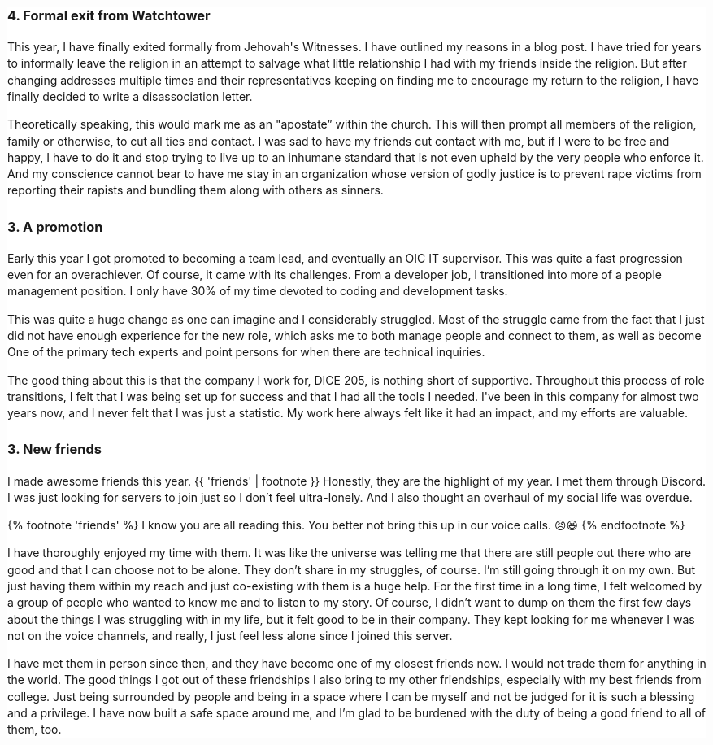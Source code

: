 ### 4. Formal exit from Watchtower

This year, I have finally exited formally from Jehovah's Witnesses. I have outlined my reasons in a blog post. I have tried for years to informally leave the religion in an attempt to salvage what little relationship I had with my friends inside the religion. But after changing addresses multiple times and their representatives keeping on finding me to encourage my return to the religion, I have finally decided to write a disassociation letter.

Theoretically speaking, this would mark me as an "apostate” within the church. This will then prompt all members of the religion, family or otherwise, to cut all ties and contact. I was sad to have my friends cut contact with me, but if I were to be free and happy, I have to do it and stop trying to live up to an inhumane standard that is not even upheld by the very people who enforce it. And my conscience cannot bear to have me stay in an organization whose version of godly justice is to prevent rape victims from reporting their rapists and bundling them along with others as sinners.

### 3. A promotion

Early this year I got promoted to becoming a team lead, and eventually an OIC IT supervisor. This was quite a fast progression even for an overachiever. Of course, it came with its challenges. From a developer job, I transitioned into more of a people management position. I only have 30% of my time devoted to coding and development tasks.

This was quite a huge change as one can imagine and I considerably struggled. Most of the struggle came from the fact that I just did not have enough experience for the new role, which asks me to both manage people and connect to them, as well as become One of the primary tech experts and point persons for when there are technical inquiries. 

The good thing about this is that the company I work for, DICE 205, is nothing short of supportive. Throughout this process of role transitions, I felt that I was being set up for success and that I had all the tools I needed. I've been in this company for almost two years now, and I never felt that I was just a statistic. My work here always felt like it had an impact, and my efforts are valuable.

### 3. New friends

I made awesome friends this year. {{ 'friends' | footnote }} Honestly, they are the highlight of my year. I met them through Discord. I was just looking for servers to join just so I don’t feel ultra-lonely. And I also thought an overhaul of my social life was overdue.

{% footnote 'friends' %}
I know you are all reading this. You better not bring this up in our voice calls. 😠😆
{% endfootnote %}

I have thoroughly enjoyed my time with them. It was like the universe was telling me that there are still people out there who are good and that I can choose not to be alone. They don’t share in my struggles, of course. I’m still going through it on my own. But just having them within my reach and just co-existing with them is a huge help. For the first time in a long time, I felt welcomed by a group of people who wanted to know me and to listen to my story. Of course, I didn’t want to dump on them the first few days about the things I was struggling with in my life, but it felt good to be in their company. They kept looking for me whenever I was not on the voice channels, and really, I just feel less alone since I joined this server. 

I have met them in person since then, and they have become one of my closest friends now. I would not trade them for anything in the world. The good things I got out of these friendships I also bring to my other friendships, especially with my best friends from college. Just being surrounded by people and being in a space where I can be myself and not be judged for it is such a blessing and a privilege. I have now built a safe space around me, and I’m glad to be burdened with the duty of being a good friend to all of them, too.
